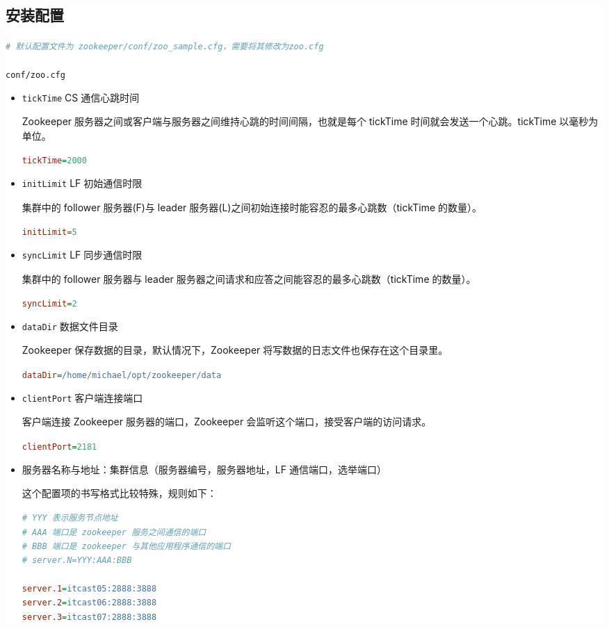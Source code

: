 ## 安装配置

```sh
# 默认配置文件为 zookeeper/conf/zoo_sample.cfg，需要将其修改为zoo.cfg

conf/zoo.cfg
```

- `tickTime` CS 通信心跳时间

  Zookeeper 服务器之间或客户端与服务器之间维持心跳的时间间隔，也就是每个 tickTime 时间就会发送一个心跳。tickTime 以毫秒为单位。

  ```ini
  tickTime=2000
  ```

- `initLimit` LF 初始通信时限

  集群中的 follower 服务器(F)与 leader 服务器(L)之间初始连接时能容忍的最多心跳数（tickTime 的数量）。

  ```ini
  initLimit=5
  ```

- `syncLimit` LF 同步通信时限

  集群中的 follower 服务器与 leader 服务器之间请求和应答之间能容忍的最多心跳数（tickTime 的数量）。

  ```ini
  syncLimit=2
  ```

- `dataDir` 数据文件目录

  Zookeeper 保存数据的目录，默认情况下，Zookeeper 将写数据的日志文件也保存在这个目录里。

  ```ini
  dataDir=/home/michael/opt/zookeeper/data
  ```

- `clientPort` 客户端连接端口

  客户端连接 Zookeeper 服务器的端口，Zookeeper 会监听这个端口，接受客户端的访问请求。

  ```ini
  clientPort=2181
  ```

- 服务器名称与地址：集群信息（服务器编号，服务器地址，LF 通信端口，选举端口）

  这个配置项的书写格式比较特殊，规则如下：

  ```ini
  # YYY 表示服务节点地址
  # AAA 端口是 zookeeper 服务之间通信的端口
  # BBB 端口是 zookeeper 与其他应用程序通信的端口
  # server.N=YYY:AAA:BBB

  server.1=itcast05:2888:3888
  server.2=itcast06:2888:3888
  server.3=itcast07:2888:3888
  ```
